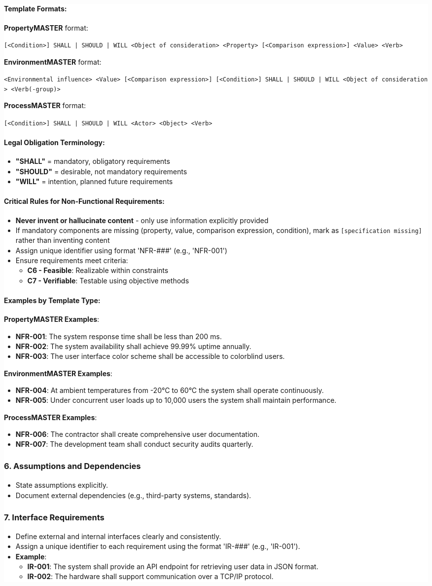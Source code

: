 #### Template Formats:

**PropertyMASTER** format:
```
[<Condition>] SHALL | SHOULD | WILL <Object of consideration> <Property> [<Comparison expression>] <Value> <Verb>
```

**EnvironmentMASTER** format:
```
<Environmental influence> <Value> [<Comparison expression>] [<Condition>] SHALL | SHOULD | WILL <Object of consideration> <Verb(-group)>
```

**ProcessMASTER** format:
```
[<Condition>] SHALL | SHOULD | WILL <Actor> <Object> <Verb>
```

#### Legal Obligation Terminology:
- **"SHALL"** = mandatory, obligatory requirements
- **"SHOULD"** = desirable, not mandatory requirements  
- **"WILL"** = intention, planned future requirements

#### Critical Rules for Non-Functional Requirements:
- **Never invent or hallucinate content** - only use information explicitly provided
- If mandatory components are missing (property, value, comparison expression, condition), mark as `[specification missing]` rather than inventing content
- Assign unique identifier using format 'NFR-###' (e.g., 'NFR-001')
- Ensure requirements meet criteria:
  - **C6 - Feasible**: Realizable within constraints
  - **C7 - Verifiable**: Testable using objective methods

#### Examples by Template Type:

**PropertyMASTER Examples**:
- **NFR-001**: The system response time shall be less than 200 ms.
- **NFR-002**: The system availability shall achieve 99.99% uptime annually.
- **NFR-003**: The user interface color scheme shall be accessible to colorblind users.

**EnvironmentMASTER Examples**:
- **NFR-004**: At ambient temperatures from -20°C to 60°C the system shall operate continuously.
- **NFR-005**: Under concurrent user loads up to 10,000 users the system shall maintain performance.

**ProcessMASTER Examples**:
- **NFR-006**: The contractor shall create comprehensive user documentation.
- **NFR-007**: The development team shall conduct security audits quarterly.

### 6. Assumptions and Dependencies
- State assumptions explicitly.
- Document external dependencies (e.g., third-party systems, standards).

### 7. Interface Requirements
- Define external and internal interfaces clearly and consistently.
- Assign a unique identifier to each requirement using the format 'IR-###' (e.g., 'IR-001').
- **Example**:
  - **IR-001**: The system shall provide an API endpoint for retrieving user data in JSON format.
  - **IR-002**: The hardware shall support communication over a TCP/IP protocol.
